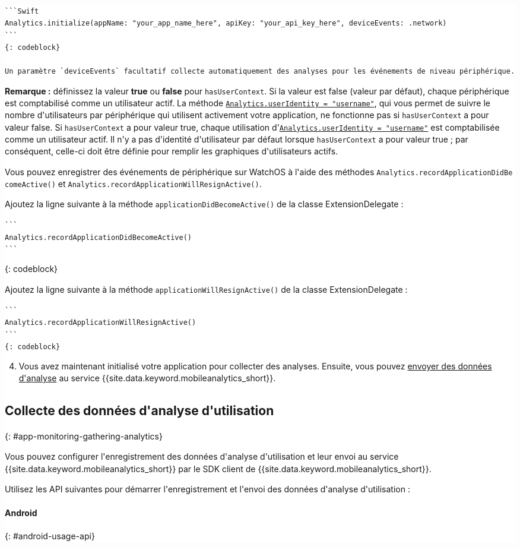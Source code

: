  	```Swift
 	Analytics.initialize(appName: "your_app_name_here", apiKey: "your_api_key_here", deviceEvents: .network)
 	```
 	{: codeblock}
 	
 	Un paramètre `deviceEvents` facultatif collecte automatiquement des analyses pour les événements de niveau périphérique.
	
 **Remarque :** définissez la valeur **true** ou **false** pour `hasUserContext`. Si la valeur est false
(valeur par défaut), chaque périphérique est comptabilisé comme un utilisateur actif. La méthode [`Analytics.userIdentity = "username"`](sdk.html#ios-tracking-users), qui vous permet de suivre le nombre d'utilisateurs par périphérique qui utilisent activement votre application, ne fonctionne pas si `hasUserContext` a pour valeur false. Si `hasUserContext` a pour valeur true, chaque utilisation
d'[`Analytics.userIdentity = "username"`](sdk.html#ios-tracking-users) est comptabilisée comme un utilisateur actif. Il
n'y a pas d'identité d'utilisateur par défaut lorsque `hasUserContext` a pour valeur true ; par conséquent, celle-ci doit être définie
pour remplir les graphiques d'utilisateurs actifs.

 Vous pouvez enregistrer des événements de périphérique sur WatchOS à l'aide des méthodes `Analytics.recordApplicationDidBecomeActive()` et `Analytics.recordApplicationWillResignActive()`.
  
 Ajoutez la ligne suivante à la méthode `applicationDidBecomeActive()` de la classe ExtensionDelegate :
 
	```
	Analytics.recordApplicationDidBecomeActive()
	```
   {: codeblock}

 Ajoutez la ligne suivante à la méthode `applicationWillResignActive()` de la classe ExtensionDelegate :
 
	```
	Analytics.recordApplicationWillResignActive()
	```
	{: codeblock}	
		
4. Vous avez maintenant initialisé votre application pour collecter des analyses. Ensuite, vous pouvez [envoyer des données d'analyse](sdk.html#app-monitoring-gathering-analytics) au service {{site.data.keyword.mobileanalytics_short}}.


## Collecte des données d'analyse d'utilisation
{: #app-monitoring-gathering-analytics}

  Vous pouvez configurer l'enregistrement des données d'analyse d'utilisation et leur envoi au service {{site.data.keyword.mobileanalytics_short}} par le SDK client de {{site.data.keyword.mobileanalytics_short}}.

  Utilisez les API suivantes pour démarrer l'enregistrement et l'envoi des données d'analyse d'utilisation :

#### Android
{: #android-usage-api}
	